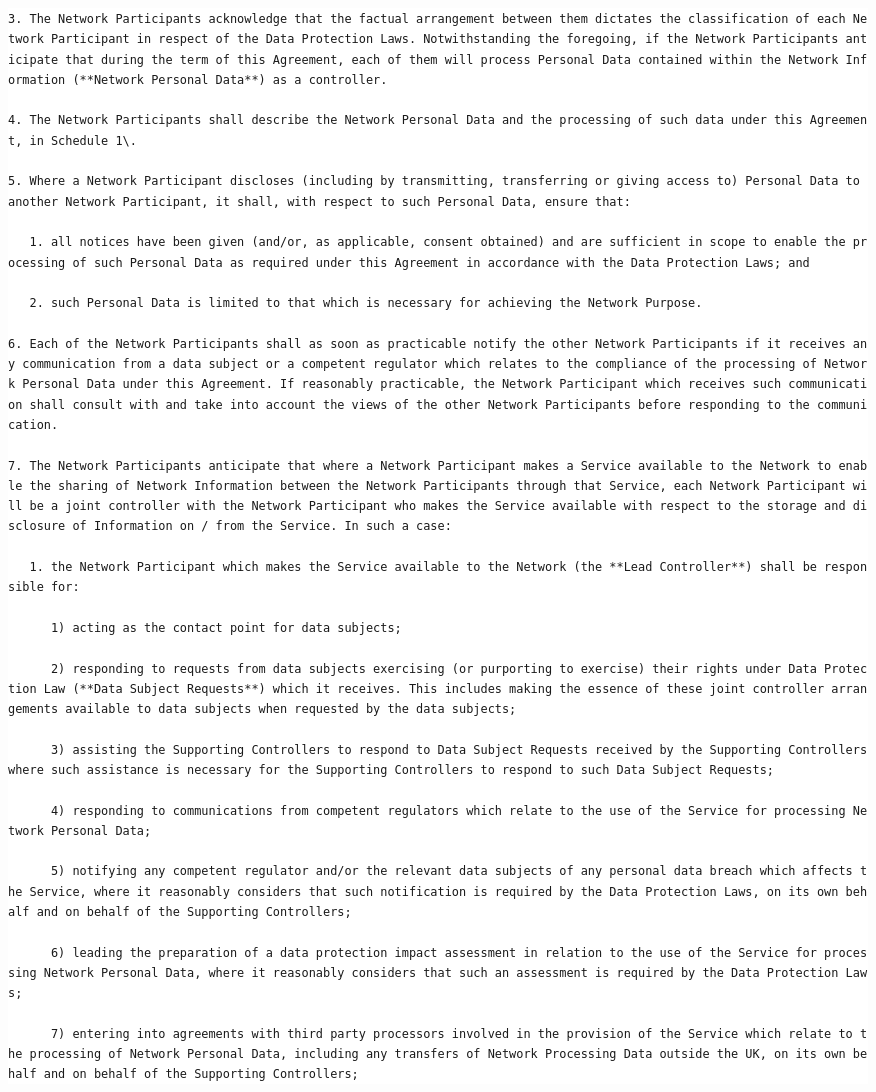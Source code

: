     3. The Network Participants acknowledge that the factual arrangement between them dictates the classification of each Network Participant in respect of the Data Protection Laws. Notwithstanding the foregoing, if the Network Participants anticipate that during the term of this Agreement, each of them will process Personal Data contained within the Network Information (**Network Personal Data**) as a controller.

    4. The Network Participants shall describe the Network Personal Data and the processing of such data under this Agreement, in Schedule 1\.

    5. Where a Network Participant discloses (including by transmitting, transferring or giving access to) Personal Data to another Network Participant, it shall, with respect to such Personal Data, ensure that:

       1. all notices have been given (and/or, as applicable, consent obtained) and are sufficient in scope to enable the processing of such Personal Data as required under this Agreement in accordance with the Data Protection Laws; and

       2. such Personal Data is limited to that which is necessary for achieving the Network Purpose.

    6. Each of the Network Participants shall as soon as practicable notify the other Network Participants if it receives any communication from a data subject or a competent regulator which relates to the compliance of the processing of Network Personal Data under this Agreement. If reasonably practicable, the Network Participant which receives such communication shall consult with and take into account the views of the other Network Participants before responding to the communication.

    7. The Network Participants anticipate that where a Network Participant makes a Service available to the Network to enable the sharing of Network Information between the Network Participants through that Service, each Network Participant will be a joint controller with the Network Participant who makes the Service available with respect to the storage and disclosure of Information on / from the Service. In such a case:

       1. the Network Participant which makes the Service available to the Network (the **Lead Controller**) shall be responsible for:

          1) acting as the contact point for data subjects;

          2) responding to requests from data subjects exercising (or purporting to exercise) their rights under Data Protection Law (**Data Subject Requests**) which it receives. This includes making the essence of these joint controller arrangements available to data subjects when requested by the data subjects;

          3) assisting the Supporting Controllers to respond to Data Subject Requests received by the Supporting Controllers where such assistance is necessary for the Supporting Controllers to respond to such Data Subject Requests;

          4) responding to communications from competent regulators which relate to the use of the Service for processing Network Personal Data;

          5) notifying any competent regulator and/or the relevant data subjects of any personal data breach which affects the Service, where it reasonably considers that such notification is required by the Data Protection Laws, on its own behalf and on behalf of the Supporting Controllers;

          6) leading the preparation of a data protection impact assessment in relation to the use of the Service for processing Network Personal Data, where it reasonably considers that such an assessment is required by the Data Protection Laws;

          7) entering into agreements with third party processors involved in the provision of the Service which relate to the processing of Network Personal Data, including any transfers of Network Processing Data outside the UK, on its own behalf and on behalf of the Supporting Controllers; 

